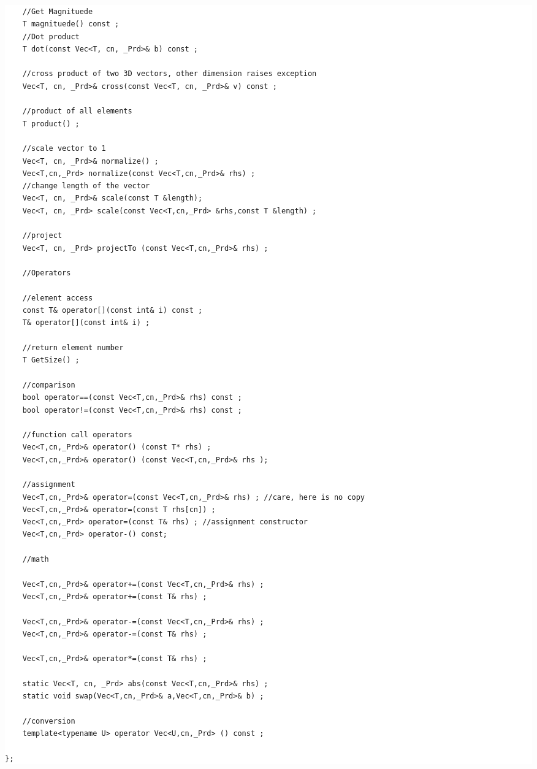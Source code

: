 ```
    //Get Magnituede
    T magnituede() const ;
    //Dot product
    T dot(const Vec<T, cn, _Prd>& b) const ;

    //cross product of two 3D vectors, other dimension raises exception
    Vec<T, cn, _Prd>& cross(const Vec<T, cn, _Prd>& v) const ;

    //product of all elements
    T product() ;

    //scale vector to 1
    Vec<T, cn, _Prd>& normalize() ;
    Vec<T,cn,_Prd> normalize(const Vec<T,cn,_Prd>& rhs) ;
    //change length of the vector
    Vec<T, cn, _Prd>& scale(const T &length);
    Vec<T, cn, _Prd> scale(const Vec<T,cn,_Prd> &rhs,const T &length) ;

    //project
    Vec<T, cn, _Prd> projectTo (const Vec<T,cn,_Prd>& rhs) ;

    //Operators

    //element access
    const T& operator[](const int& i) const ;
    T& operator[](const int& i) ;

    //return element number
    T GetSize() ;

    //comparison 
    bool operator==(const Vec<T,cn,_Prd>& rhs) const ;
    bool operator!=(const Vec<T,cn,_Prd>& rhs) const ;

    //function call operators
    Vec<T,cn,_Prd>& operator() (const T* rhs) ;
    Vec<T,cn,_Prd>& operator() (const Vec<T,cn,_Prd>& rhs );

    //assignment
    Vec<T,cn,_Prd>& operator=(const Vec<T,cn,_Prd>& rhs) ; //care, here is no copy
    Vec<T,cn,_Prd>& operator=(const T rhs[cn]) ;
    Vec<T,cn,_Prd> operator=(const T& rhs) ; //assignment constructor
    Vec<T,cn,_Prd> operator-() const;

    //math

    Vec<T,cn,_Prd>& operator+=(const Vec<T,cn,_Prd>& rhs) ;
    Vec<T,cn,_Prd>& operator+=(const T& rhs) ;

    Vec<T,cn,_Prd>& operator-=(const Vec<T,cn,_Prd>& rhs) ;
    Vec<T,cn,_Prd>& operator-=(const T& rhs) ;

    Vec<T,cn,_Prd>& operator*=(const T& rhs) ;

    static Vec<T, cn, _Prd> abs(const Vec<T,cn,_Prd>& rhs) ;    
    static void swap(Vec<T,cn,_Prd>& a,Vec<T,cn,_Prd>& b) ;

    //conversion
    template<typename U> operator Vec<U,cn,_Prd> () const ;

}; 
```
